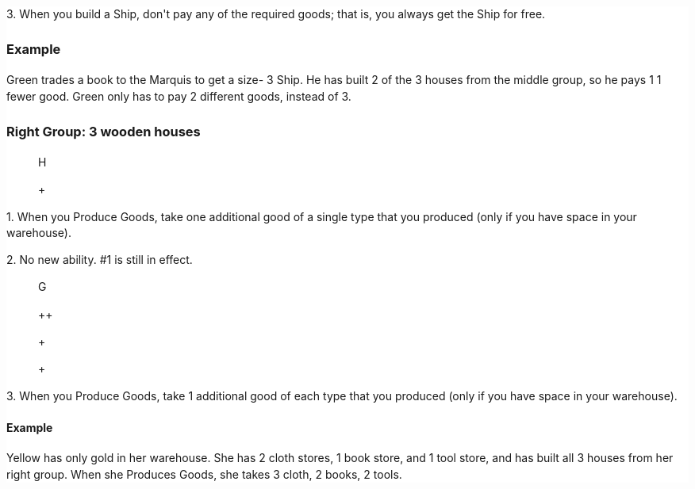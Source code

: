 
3\. When you build a Ship, don't
pay any of the required goods; that
is, you always get the Ship for free.


### Example

Green trades a book to the Marquis to get a size-
3 Ship. He has built 2 of the 3 houses from the
middle group, so he pays 1 1 fewer good. Green
only has to pay 2 different goods, instead of 3.


### Right Group: 3 wooden houses


<figure>

H

\+

</figure>


1\. When you Produce Goods, take
one additional good of a single
type that you produced (only if
you have space in your warehouse).

2\. No new ability. #1 is still in effect.


<figure>

G

++

\+

\+

</figure>


3\. When you Produce Goods, take
1 additional good of each type
that you produced (only if you
have space in your warehouse).


#### Example

Yellow has only gold in her warehouse. She has 2
cloth stores, 1 book store, and 1 tool store, and has
built all 3 houses from her right group. When she
Produces Goods, she takes 3 cloth, 2 books, 2 tools.


<figure>
